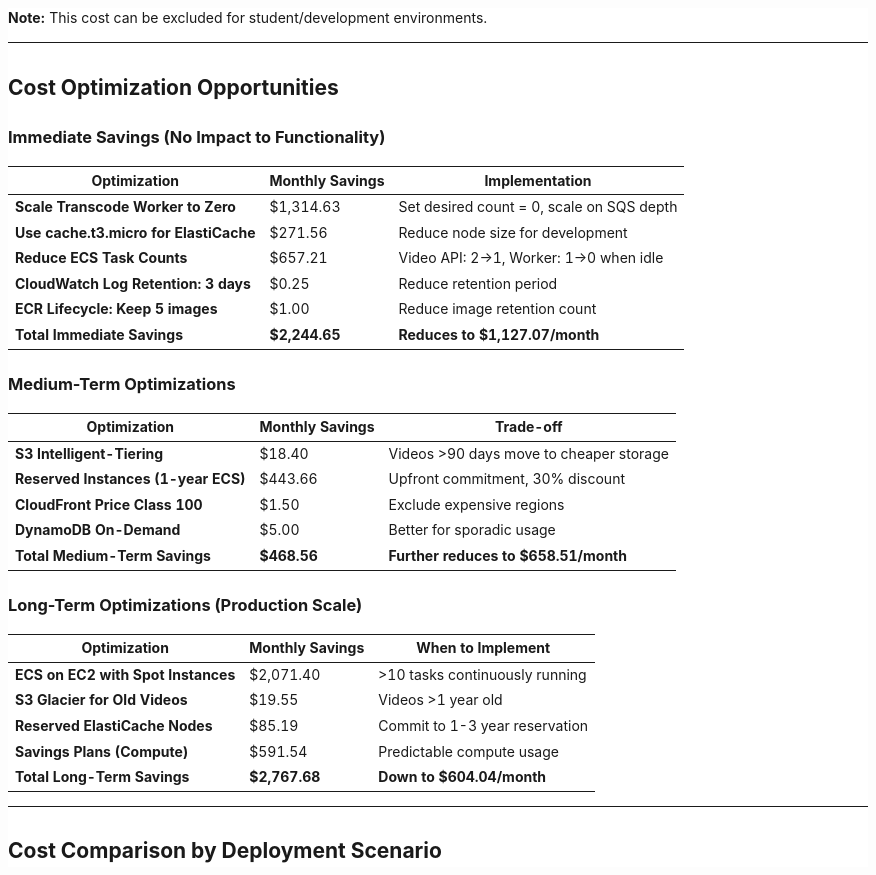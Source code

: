 **Note:** This cost can be excluded for student/development environments.

---

## Cost Optimization Opportunities

### Immediate Savings (No Impact to Functionality)

| Optimization | Monthly Savings | Implementation |
|--------------|----------------|----------------|
| **Scale Transcode Worker to Zero** | $1,314.63 | Set desired count = 0, scale on SQS depth |
| **Use cache.t3.micro for ElastiCache** | $271.56 | Reduce node size for development |
| **Reduce ECS Task Counts** | $657.21 | Video API: 2→1, Worker: 1→0 when idle |
| **CloudWatch Log Retention: 3 days** | $0.25 | Reduce retention period |
| **ECR Lifecycle: Keep 5 images** | $1.00 | Reduce image retention count |
| **Total Immediate Savings** | **$2,244.65** | **Reduces to $1,127.07/month** |

### Medium-Term Optimizations

| Optimization | Monthly Savings | Trade-off |
|--------------|----------------|-----------|
| **S3 Intelligent-Tiering** | $18.40 | Videos >90 days move to cheaper storage |
| **Reserved Instances (1-year ECS)** | $443.66 | Upfront commitment, 30% discount |
| **CloudFront Price Class 100** | $1.50 | Exclude expensive regions |
| **DynamoDB On-Demand** | $5.00 | Better for sporadic usage |
| **Total Medium-Term Savings** | **$468.56** | **Further reduces to $658.51/month** |

### Long-Term Optimizations (Production Scale)

| Optimization | Monthly Savings | When to Implement |
|--------------|----------------|-------------------|
| **ECS on EC2 with Spot Instances** | $2,071.40 | >10 tasks continuously running |
| **S3 Glacier for Old Videos** | $19.55 | Videos >1 year old |
| **Reserved ElastiCache Nodes** | $85.19 | Commit to 1-3 year reservation |
| **Savings Plans (Compute)** | $591.54 | Predictable compute usage |
| **Total Long-Term Savings** | **$2,767.68** | **Down to $604.04/month** |

---

## Cost Comparison by Deployment Scenario
